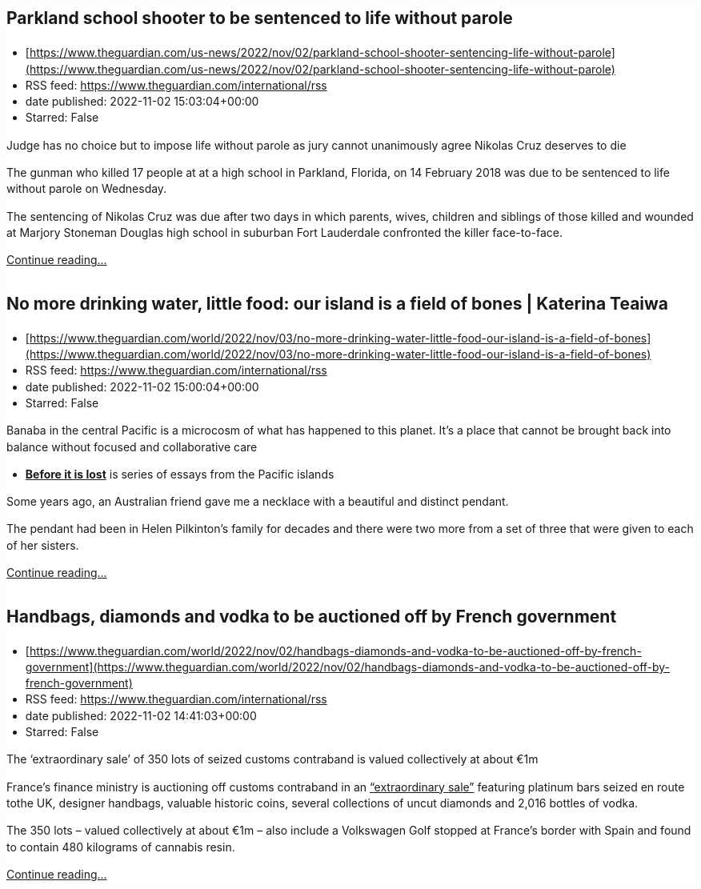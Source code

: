 ## Parkland school shooter to be sentenced to life without parole
 - [https://www.theguardian.com/us-news/2022/nov/02/parkland-school-shooter-sentencing-life-without-parole](https://www.theguardian.com/us-news/2022/nov/02/parkland-school-shooter-sentencing-life-without-parole)
 - RSS feed: https://www.theguardian.com/international/rss
 - date published: 2022-11-02 15:03:04+00:00
 - Starred: False

<p>Judge has no choice but to impose life without parole as jury cannot unanimously agree Nikolas Cruz deserves to die</p><p>The gunman who killed 17 people at at a high school in Parkland, Florida, on 14 February 2018 was due to be sentenced to life without parole on Wednesday.</p><p>The sentencing of Nikolas Cruz was due after two days in which parents, wives, children and siblings of those killed and wounded at Marjory Stoneman Douglas high school in suburban Fort Lauderdale confronted the killer face-to-face.</p> <a href="https://www.theguardian.com/us-news/2022/nov/02/parkland-school-shooter-sentencing-life-without-parole">Continue reading...</a>

## No more drinking water, little food: our island is a field of bones | Katerina Teaiwa
 - [https://www.theguardian.com/world/2022/nov/03/no-more-drinking-water-little-food-our-island-is-a-field-of-bones](https://www.theguardian.com/world/2022/nov/03/no-more-drinking-water-little-food-our-island-is-a-field-of-bones)
 - RSS feed: https://www.theguardian.com/international/rss
 - date published: 2022-11-02 15:00:04+00:00
 - Starred: False

<p>Banaba in the central Pacific is a microcosm of what has happened to this planet. It’s a place that cannot be brought back into balance without focused and collaborative care</p><ul><li><strong><a href="https://www.theguardian.com/world/series/before-it-is-lost">Before it is lost</a></strong> is series of essays from the Pacific islands</li></ul><p>Some years ago, an Australian friend gave me a necklace with a beautiful and distinct pendant. </p><p>The pendant had been in Helen Pilkinton’s family for decades and there were two more from a set of three that were given to each of her sisters.</p> <a href="https://www.theguardian.com/world/2022/nov/03/no-more-drinking-water-little-food-our-island-is-a-field-of-bones">Continue reading...</a>

## Handbags, diamonds and vodka to be auctioned off by French government
 - [https://www.theguardian.com/world/2022/nov/02/handbags-diamonds-and-vodka-to-be-auctioned-off-by-french-government](https://www.theguardian.com/world/2022/nov/02/handbags-diamonds-and-vodka-to-be-auctioned-off-by-french-government)
 - RSS feed: https://www.theguardian.com/international/rss
 - date published: 2022-11-02 14:41:03+00:00
 - Starred: False

<p>The ‘extraordinary sale’ of 350 lots of seized customs contraband is valued collectively at about €1m</p><p>France’s finance ministry is auctioning off customs contraband in an <a href="https://drouot.com/v/131994-vente-aux-encheres-exceptionnelle-de-la-douane">“extraordinary sale”</a> featuring platinum bars seized en route tothe UK, designer handbags, valuable historic coins, several collections of uncut diamonds and 2,016 bottles of vodka.</p><p>The 350 lots – valued collectively at about €1m – also include a Volkswagen Golf stopped at France’s border with Spain and found to contain 480 kilograms of cannabis resin.</p> <a href="https://www.theguardian.com/world/2022/nov/02/handbags-diamonds-and-vodka-to-be-auctioned-off-by-french-government">Continue reading...</a>
